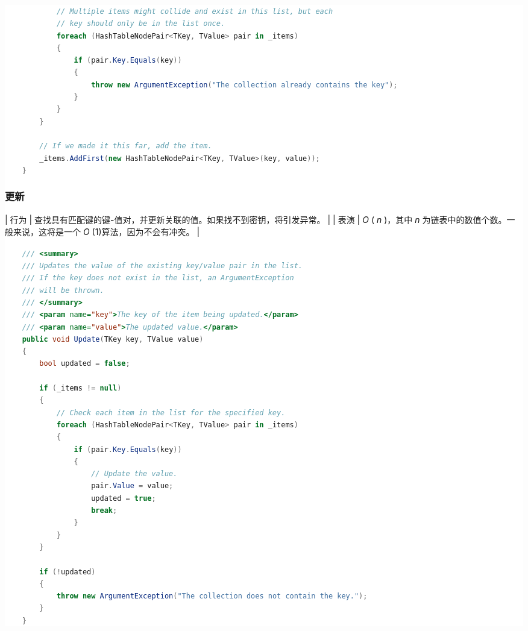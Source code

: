 ```cs
            // Multiple items might collide and exist in this list, but each
            // key should only be in the list once.
            foreach (HashTableNodePair<TKey, TValue> pair in _items)
            {
                if (pair.Key.Equals(key))
                {
                    throw new ArgumentException("The collection already contains the key");
                }
            }
        }

        // If we made it this far, add the item.
        _items.AddFirst(new HashTableNodePair<TKey, TValue>(key, value));
    }

```

### 更新

| 行为 | 查找具有匹配键的键-值对，并更新关联的值。如果找不到密钥，将引发异常。 |
| 表演 | *O* ( *n* )，其中 *n* 为链表中的数值个数。一般来说，这将是一个 *O* (1)算法，因为不会有冲突。 |

```cs
    /// <summary>
    /// Updates the value of the existing key/value pair in the list.
    /// If the key does not exist in the list, an ArgumentException
    /// will be thrown.
    /// </summary>
    /// <param name="key">The key of the item being updated.</param>
    /// <param name="value">The updated value.</param>
    public void Update(TKey key, TValue value)
    {
        bool updated = false;

        if (_items != null)
        {
            // Check each item in the list for the specified key.
            foreach (HashTableNodePair<TKey, TValue> pair in _items)
            {
                if (pair.Key.Equals(key))
                {
                    // Update the value.
                    pair.Value = value;
                    updated = true;
                    break;
                }
            }
        }

        if (!updated)
        {
            throw new ArgumentException("The collection does not contain the key.");
        }
    }

```
